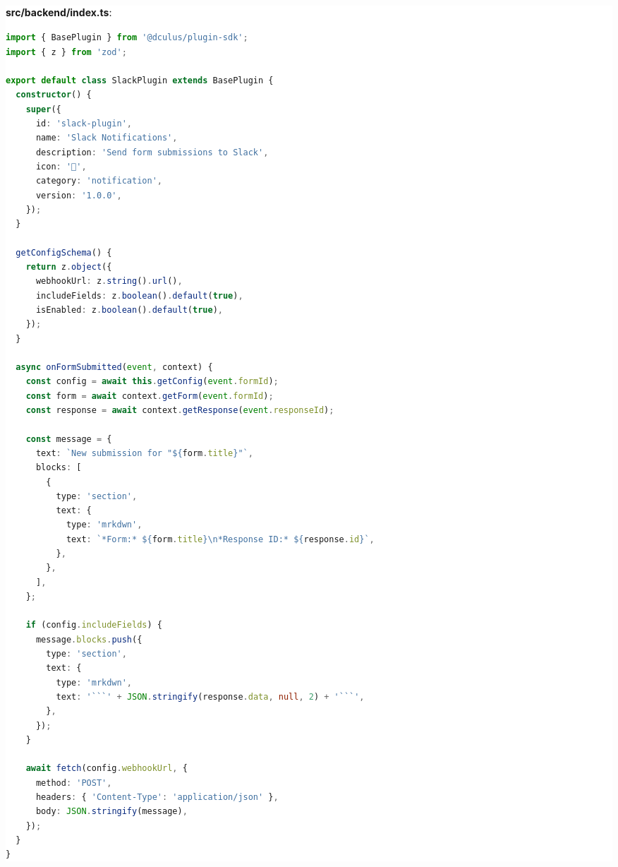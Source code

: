 **src/backend/index.ts**:
```typescript
import { BasePlugin } from '@dculus/plugin-sdk';
import { z } from 'zod';

export default class SlackPlugin extends BasePlugin {
  constructor() {
    super({
      id: 'slack-plugin',
      name: 'Slack Notifications',
      description: 'Send form submissions to Slack',
      icon: '💬',
      category: 'notification',
      version: '1.0.0',
    });
  }

  getConfigSchema() {
    return z.object({
      webhookUrl: z.string().url(),
      includeFields: z.boolean().default(true),
      isEnabled: z.boolean().default(true),
    });
  }

  async onFormSubmitted(event, context) {
    const config = await this.getConfig(event.formId);
    const form = await context.getForm(event.formId);
    const response = await context.getResponse(event.responseId);

    const message = {
      text: `New submission for "${form.title}"`,
      blocks: [
        {
          type: 'section',
          text: {
            type: 'mrkdwn',
            text: `*Form:* ${form.title}\n*Response ID:* ${response.id}`,
          },
        },
      ],
    };

    if (config.includeFields) {
      message.blocks.push({
        type: 'section',
        text: {
          type: 'mrkdwn',
          text: '```' + JSON.stringify(response.data, null, 2) + '```',
        },
      });
    }

    await fetch(config.webhookUrl, {
      method: 'POST',
      headers: { 'Content-Type': 'application/json' },
      body: JSON.stringify(message),
    });
  }
}
```
